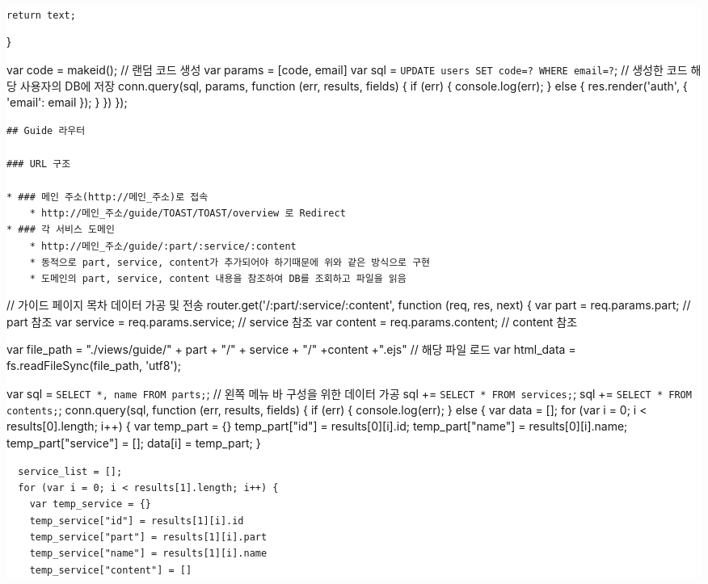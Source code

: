     return text;
  }

  var code = makeid();      // 랜덤 코드 생성
  var params = [code, email]
  var sql = `UPDATE users SET code=? WHERE email=?`;        // 생성한 코드 해당 사용자의 DB에 저장
  conn.query(sql, params, function (err, results, fields) {
    if (err) {
      console.log(err);
    } else {
      res.render('auth', { 'email': email });
    }
  })
});
```
## Guide 라우터

### URL 구조

* ### 메인 주소(http://메인_주소)로 접속
    * http://메인_주소/guide/TOAST/TOAST/overview 로 Redirect
* ### 각 서비스 도메인
    * http://메인_주소/guide/:part/:service/:content
    * 동적으로 part, service, content가 추가되어야 하기때문에 위와 같은 방식으로 구현
    * 도메인의 part, service, content 내용을 참조하여 DB를 조회하고 파일을 읽음

```
// 가이드 페이지 목차 데이터 가공 및 전송
router.get('/:part/:service/:content', function (req, res, next) {
  var part = req.params.part;               // part 참조
  var service = req.params.service;         // service 참조
  var content = req.params.content;         // content 참조

  var file_path = "./views/guide/" + part + "/" + service + "/" +content +".ejs"    // 해당 파일 로드
  var html_data = fs.readFileSync(file_path, 'utf8');

  var sql = `SELECT *, name FROM parts;`;           // 왼쪽 메뉴 바 구성을 위한 데이터 가공
  sql += `SELECT * FROM services;`;
  sql += `SELECT * FROM contents;`;
  conn.query(sql, function (err, results, fields) {
    if (err) {
      console.log(err);
    } else {
      var data = [];
      for (var i = 0; i < results[0].length; i++) {
        var temp_part = {}
        temp_part["id"] = results[0][i].id;
        temp_part["name"] = results[0][i].name;
        temp_part["service"] = [];
        data[i] = temp_part;
      }

      service_list = [];
      for (var i = 0; i < results[1].length; i++) {
        var temp_service = {}
        temp_service["id"] = results[1][i].id
        temp_service["part"] = results[1][i].part
        temp_service["name"] = results[1][i].name
        temp_service["content"] = []
